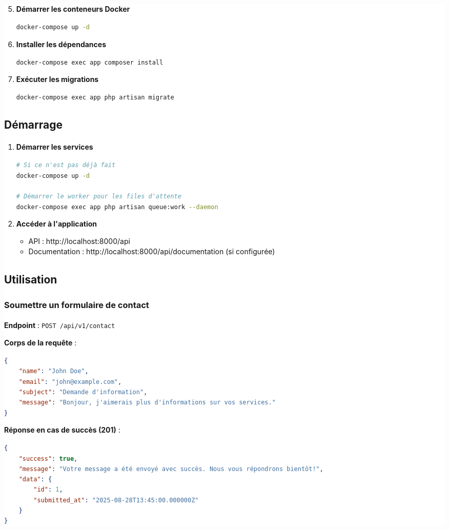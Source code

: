 5. **Démarrer les conteneurs Docker**
   ```bash
   docker-compose up -d
   ```

6. **Installer les dépendances**
   ```bash
   docker-compose exec app composer install
   ```

7. **Exécuter les migrations**
   ```bash
   docker-compose exec app php artisan migrate
   ```

## Démarrage

1. **Démarrer les services**
   ```bash
   # Si ce n'est pas déjà fait
   docker-compose up -d
   
   # Démarrer le worker pour les files d'attente
   docker-compose exec app php artisan queue:work --daemon
   ```

2. **Accéder à l'application**
   - API : http://localhost:8000/api
   - Documentation : http://localhost:8000/api/documentation (si configurée)

## Utilisation

### Soumettre un formulaire de contact

**Endpoint** : `POST /api/v1/contact`

**Corps de la requête** :
```json
{
    "name": "John Doe",
    "email": "john@example.com",
    "subject": "Demande d'information",
    "message": "Bonjour, j'aimerais plus d'informations sur vos services."
}
```

**Réponse en cas de succès (201)** :
```json
{
    "success": true,
    "message": "Votre message a été envoyé avec succès. Nous vous répondrons bientôt!",
    "data": {
        "id": 1,
        "submitted_at": "2025-08-28T13:45:00.000000Z"
    }
}
```
